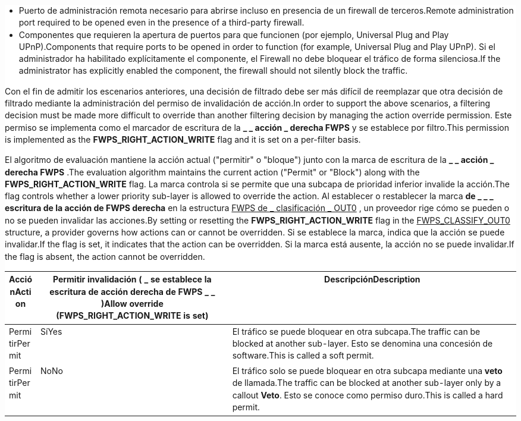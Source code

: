 -   <span data-ttu-id="a5a05-145">Puerto de administración remota necesario para abrirse incluso en presencia de un firewall de terceros.</span><span class="sxs-lookup"><span data-stu-id="a5a05-145">Remote administration port required to be opened even in the presence of a third-party firewall.</span></span>
-   <span data-ttu-id="a5a05-146">Componentes que requieren la apertura de puertos para que funcionen (por ejemplo, Universal Plug and Play UPnP).</span><span class="sxs-lookup"><span data-stu-id="a5a05-146">Components that require ports to be opened in order to function (for example, Universal Plug and Play UPnP).</span></span> <span data-ttu-id="a5a05-147">Si el administrador ha habilitado explícitamente el componente, el Firewall no debe bloquear el tráfico de forma silenciosa.</span><span class="sxs-lookup"><span data-stu-id="a5a05-147">If the administrator has explicitly enabled the component, the firewall should not silently block the traffic.</span></span>

<span data-ttu-id="a5a05-148">Con el fin de admitir los escenarios anteriores, una decisión de filtrado debe ser más difícil de reemplazar que otra decisión de filtrado mediante la administración del permiso de invalidación de acción.</span><span class="sxs-lookup"><span data-stu-id="a5a05-148">In order to support the above scenarios, a filtering decision must be made more difficult to override than another filtering decision by managing the action override permission.</span></span> <span data-ttu-id="a5a05-149">Este permiso se implementa como el marcador de escritura de la **\_ \_ acción \_ derecha FWPS** y se establece por filtro.</span><span class="sxs-lookup"><span data-stu-id="a5a05-149">This permission is implemented as the **FWPS\_RIGHT\_ACTION\_WRITE** flag and it is set on a per-filter basis.</span></span>

<span data-ttu-id="a5a05-150">El algoritmo de evaluación mantiene la acción actual ("permitir" o "bloque") junto con la marca de escritura de la **\_ \_ acción \_ derecha FWPS** .</span><span class="sxs-lookup"><span data-stu-id="a5a05-150">The evaluation algorithm maintains the current action ("Permit" or "Block") along with the **FWPS\_RIGHT\_ACTION\_WRITE** flag.</span></span> <span data-ttu-id="a5a05-151">La marca controla si se permite que una subcapa de prioridad inferior invalide la acción.</span><span class="sxs-lookup"><span data-stu-id="a5a05-151">The flag controls whether a lower priority sub-layer is allowed to override the action.</span></span> <span data-ttu-id="a5a05-152">Al establecer o restablecer la marca **de \_ \_ \_ escritura de la acción de FWPS derecha** en la estructura [FWPS de \_ clasificación \_ OUT0](/windows/win32/api/fwpstypes/ns-fwpstypes-fwps_classify_out0) , un proveedor rige cómo se pueden o no se pueden invalidar las acciones.</span><span class="sxs-lookup"><span data-stu-id="a5a05-152">By setting or resetting the **FWPS\_RIGHT\_ACTION\_WRITE** flag in the [FWPS\_CLASSIFY\_OUT0](/windows/win32/api/fwpstypes/ns-fwpstypes-fwps_classify_out0) structure, a provider governs how actions can or cannot be overridden.</span></span> <span data-ttu-id="a5a05-153">Si se establece la marca, indica que la acción se puede invalidar.</span><span class="sxs-lookup"><span data-stu-id="a5a05-153">If the flag is set, it indicates that the action can be overridden.</span></span> <span data-ttu-id="a5a05-154">Si la marca está ausente, la acción no se puede invalidar.</span><span class="sxs-lookup"><span data-stu-id="a5a05-154">If the flag is absent, the action cannot be overridden.</span></span>



| <span data-ttu-id="a5a05-155">Acción</span><span class="sxs-lookup"><span data-stu-id="a5a05-155">Action</span></span> | <span data-ttu-id="a5a05-156">Permitir invalidación ( \_ se establece la escritura de acción derecha de FWPS \_ \_ )</span><span class="sxs-lookup"><span data-stu-id="a5a05-156">Allow override (FWPS\_RIGHT\_ACTION\_WRITE is set)</span></span> | <span data-ttu-id="a5a05-157">Descripción</span><span class="sxs-lookup"><span data-stu-id="a5a05-157">Description</span></span>                                                                                                          |
|--------|----------------------------------------------------|----------------------------------------------------------------------------------------------------------------------|
| <span data-ttu-id="a5a05-158">Permitir</span><span class="sxs-lookup"><span data-stu-id="a5a05-158">Permit</span></span> | <span data-ttu-id="a5a05-159">Sí</span><span class="sxs-lookup"><span data-stu-id="a5a05-159">Yes</span></span>                                                | <span data-ttu-id="a5a05-160">El tráfico se puede bloquear en otra subcapa.</span><span class="sxs-lookup"><span data-stu-id="a5a05-160">The traffic can be blocked at another sub-layer.</span></span> <span data-ttu-id="a5a05-161">Esto se denomina una concesión de software.</span><span class="sxs-lookup"><span data-stu-id="a5a05-161">This is called a soft permit.</span></span><br/>                            |
| <span data-ttu-id="a5a05-162">Permitir</span><span class="sxs-lookup"><span data-stu-id="a5a05-162">Permit</span></span> | <span data-ttu-id="a5a05-163">No</span><span class="sxs-lookup"><span data-stu-id="a5a05-163">No</span></span>                                                 | <span data-ttu-id="a5a05-164">El tráfico solo se puede bloquear en otra subcapa mediante una **veto** de llamada.</span><span class="sxs-lookup"><span data-stu-id="a5a05-164">The traffic can be blocked at another sub-layer only by a callout **Veto**.</span></span> <span data-ttu-id="a5a05-165">Esto se conoce como permiso duro.</span><span class="sxs-lookup"><span data-stu-id="a5a05-165">This is called a hard permit.</span></span><br/> |